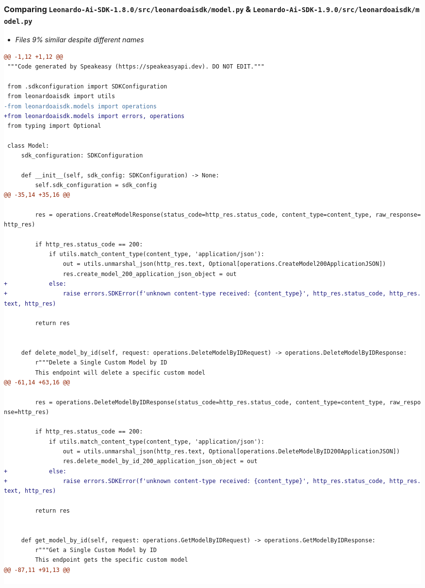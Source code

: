 ### Comparing `Leonardo-Ai-SDK-1.8.0/src/leonardoaisdk/model.py` & `Leonardo-Ai-SDK-1.9.0/src/leonardoaisdk/model.py`

 * *Files 9% similar despite different names*

```diff
@@ -1,12 +1,12 @@
 """Code generated by Speakeasy (https://speakeasyapi.dev). DO NOT EDIT."""
 
 from .sdkconfiguration import SDKConfiguration
 from leonardoaisdk import utils
-from leonardoaisdk.models import operations
+from leonardoaisdk.models import errors, operations
 from typing import Optional
 
 class Model:
     sdk_configuration: SDKConfiguration
 
     def __init__(self, sdk_config: SDKConfiguration) -> None:
         self.sdk_configuration = sdk_config
@@ -35,14 +35,16 @@
 
         res = operations.CreateModelResponse(status_code=http_res.status_code, content_type=content_type, raw_response=http_res)
         
         if http_res.status_code == 200:
             if utils.match_content_type(content_type, 'application/json'):
                 out = utils.unmarshal_json(http_res.text, Optional[operations.CreateModel200ApplicationJSON])
                 res.create_model_200_application_json_object = out
+            else:
+                raise errors.SDKError(f'unknown content-type received: {content_type}', http_res.status_code, http_res.text, http_res)
 
         return res
 
     
     def delete_model_by_id(self, request: operations.DeleteModelByIDRequest) -> operations.DeleteModelByIDResponse:
         r"""Delete a Single Custom Model by ID
         This endpoint will delete a specific custom model
@@ -61,14 +63,16 @@
 
         res = operations.DeleteModelByIDResponse(status_code=http_res.status_code, content_type=content_type, raw_response=http_res)
         
         if http_res.status_code == 200:
             if utils.match_content_type(content_type, 'application/json'):
                 out = utils.unmarshal_json(http_res.text, Optional[operations.DeleteModelByID200ApplicationJSON])
                 res.delete_model_by_id_200_application_json_object = out
+            else:
+                raise errors.SDKError(f'unknown content-type received: {content_type}', http_res.status_code, http_res.text, http_res)
 
         return res
 
     
     def get_model_by_id(self, request: operations.GetModelByIDRequest) -> operations.GetModelByIDResponse:
         r"""Get a Single Custom Model by ID
         This endpoint gets the specific custom model
@@ -87,11 +91,13 @@
 
```